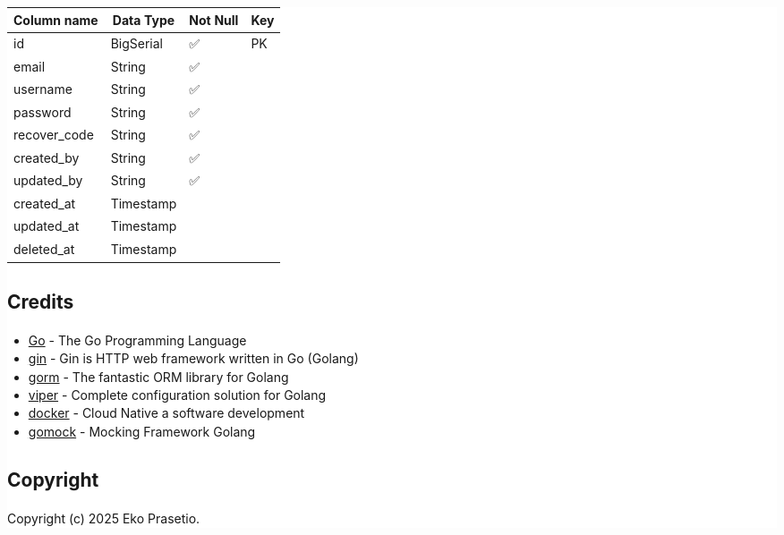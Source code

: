 | Column name  | Data Type | Not Null | Key |
| ------------ | --------- | -------- | --- |
| id           | BigSerial | ✅       | PK  |
| email        | String    | ✅       |     |
| username     | String    | ✅       |     |
| password     | String    | ✅       |     |
| recover_code | String    | ✅       |     |
| created_by   | String    | ✅       |     |
| updated_by   | String    | ✅       |     |
| created_at   | Timestamp |          |     |
| updated_at   | Timestamp |          |     |
| deleted_at   | Timestamp |          |     |

## Credits

- [Go](https://github.com/golang/go) - The Go Programming Language
- [gin](https://github.com/gin-gonic/gin) - Gin is HTTP web framework written in Go (Golang)
- [gorm](https://github.com/go-gorm/gorm) - The fantastic ORM library for Golang
- [viper](https://github.com/spf13/viper) - Complete configuration solution for Golang
- [docker](https://www.docker.com/products/docker-hub/) - Cloud Native a software development
- [gomock](https://github.com/uber-go/mock) - Mocking Framework Golang

## Copyright

Copyright (c) 2025 Eko Prasetio.
